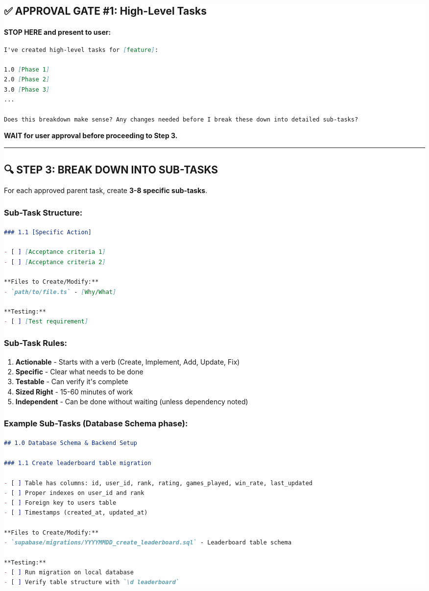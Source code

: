 
## ✅ APPROVAL GATE #1: High-Level Tasks

**STOP HERE and present to user:**

```markdown
I've created high-level tasks for [feature]:

1.0 [Phase 1]
2.0 [Phase 2]
3.0 [Phase 3]
...

Does this breakdown make sense? Any changes needed before I break these down into detailed sub-tasks?
```

**WAIT for user approval before proceeding to Step 3.**

---

## 🔍 STEP 3: BREAK DOWN INTO SUB-TASKS

For each approved parent task, create **3-8 specific sub-tasks**.

### Sub-Task Structure:
```markdown
### 1.1 [Specific Action]

- [ ] [Acceptance criteria 1]
- [ ] [Acceptance criteria 2]

**Files to Create/Modify:**
- `path/to/file.ts` - [Why/What]

**Testing:**
- [ ] [Test requirement]
```

### Sub-Task Rules:

1. **Actionable** - Starts with a verb (Create, Implement, Add, Update, Fix)
2. **Specific** - Clear what needs to be done
3. **Testable** - Can verify it's complete
4. **Sized Right** - 15-60 minutes of work
5. **Independent** - Can be done without waiting (unless dependency noted)

### Example Sub-Tasks (Database Schema phase):

```markdown
## 1.0 Database Schema & Backend Setup

### 1.1 Create leaderboard table migration

- [ ] Table has columns: id, user_id, rank, rating, games_played, win_rate, last_updated
- [ ] Proper indexes on user_id and rank
- [ ] Foreign key to users table
- [ ] Timestamps (created_at, updated_at)

**Files to Create/Modify:**
- `supabase/migrations/YYYYMMDD_create_leaderboard.sql` - Leaderboard table schema

**Testing:**
- [ ] Run migration on local database
- [ ] Verify table structure with `\d leaderboard`
```